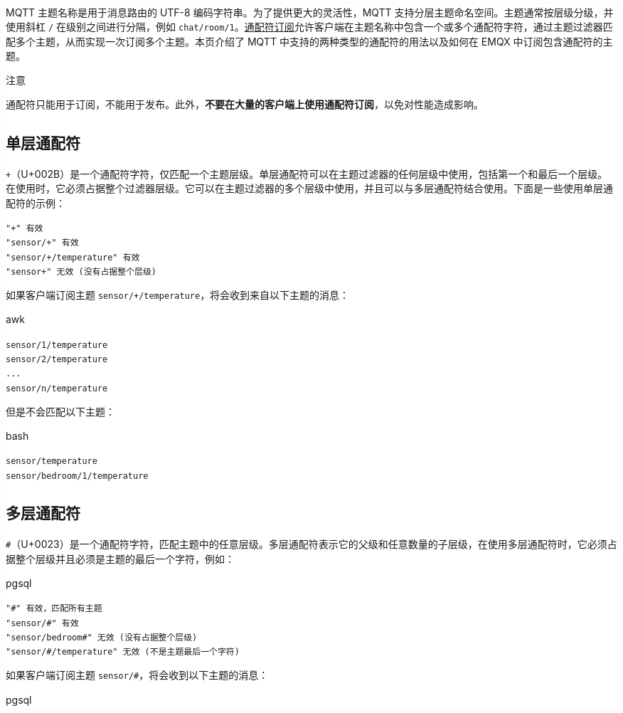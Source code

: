 MQTT 主题名称是用于消息路由的 UTF-8 编码字符串。为了提供更大的灵活性，MQTT 支持分层主题命名空间。主题通常按层级分级，并使用斜杠 `/` 在级别之间进行分隔，例如 `chat/room/1`。[通配符订阅](https://docs.oasis-open.org/mqtt/mqtt/v5.0/os/mqtt-v5.0-os.html#_Topic_Names_and)允许客户端在主题名称中包含一个或多个通配符字符，通过主题过滤器匹配多个主题，从而实现一次订阅多个主题。本页介绍了 MQTT 中支持的两种类型的通配符的用法以及如何在 EMQX 中订阅包含通配符的主题。

注意

通配符只能用于订阅，不能用于发布。此外，**不要在大量的客户端上使用通配符订阅**，以免对性能造成影响。

## 单层通配符 

`+`（U+002B）是一个通配符字符，仅匹配一个主题层级。单层通配符可以在主题过滤器的任何层级中使用，包括第一个和最后一个层级。在使用时，它必须占据整个过滤器层级。它可以在主题过滤器的多个层级中使用，并且可以与多层通配符结合使用。下面是一些使用单层通配符的示例：



```
"+" 有效
"sensor/+" 有效
"sensor/+/temperature" 有效
"sensor+" 无效 (没有占据整个层级)
```

如果客户端订阅主题 `sensor/+/temperature`，将会收到来自以下主题的消息：

awk

```
sensor/1/temperature
sensor/2/temperature
...
sensor/n/temperature
```

但是不会匹配以下主题：

bash

```
sensor/temperature
sensor/bedroom/1/temperature
```

## 多层通配符 

`#`（U+0023）是一个通配符字符，匹配主题中的任意层级。多层通配符表示它的父级和任意数量的子层级，在使用多层通配符时，它必须占据整个层级并且必须是主题的最后一个字符，例如：

pgsql

```
"#" 有效，匹配所有主题
"sensor/#" 有效
"sensor/bedroom#" 无效 (没有占据整个层级)
"sensor/#/temperature" 无效 (不是主题最后一个字符)
```

如果客户端订阅主题 `sensor/#`，将会收到以下主题的消息：

pgsql
